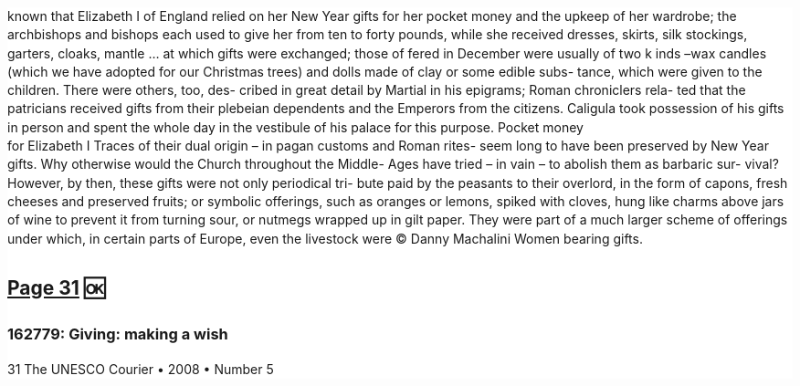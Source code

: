 known that Elizabeth I of England 
relied on her New Year gifts for 
her pocket money and the upkeep 
of her wardrobe; the archbishops 
and bishops each used to give her 
from ten to forty pounds, while 
she received dresses, skirts, silk 
stockings, garters, cloaks, mantle 
… at which gifts 
were exchanged; those 
of fered in December 
were usually of two 
k inds –wax candles 
(which we have adopted 
for our Christmas trees) 
and dolls made of clay 
or some edible subs-
tance, which were given 
to the children. There 
were others, too, des-
cribed in great detail by 
Martial in his epigrams; 
Roman chroniclers rela-
ted that the patricians 
received gifts from their 
plebeian dependents 
and the Emperors from 
the citizens. Caligula 
took possession of his 
gifts in person and spent the 
whole day in the vestibule of his 
palace for this purpose.
Pocket money  
for Elizabeth I
Traces of their dual origin – in 
pagan customs and Roman rites- 
seem long to have been preserved 
by New Year gifts. Why otherwise 
would the Church throughout the 
Middle- Ages have tried – in vain 
– to abolish them as barbaric sur-
vival? However, by then, these 
gifts were not only periodical tri-
bute paid by the peasants to their 
overlord, in the form of capons, 
fresh cheeses and preserved 
fruits; or symbolic  offerings, such 
as oranges or lemons, spiked with 
cloves, hung like charms above 
jars of wine to prevent it from 
turning sour, or nutmegs wrapped 
up in gilt paper. They were part of 
a much larger scheme of offerings 
under which, in certain parts of 
Europe, even the livestock were 
© Danny Machalini
Women bearing gifts.
## [Page 31](https://demo.humlab.umu.se/courier/162711eng.pdf#page=31) 🆗
### 162779: Giving: making a wish
31
The UNESCO Courier • 2008 • Number 5